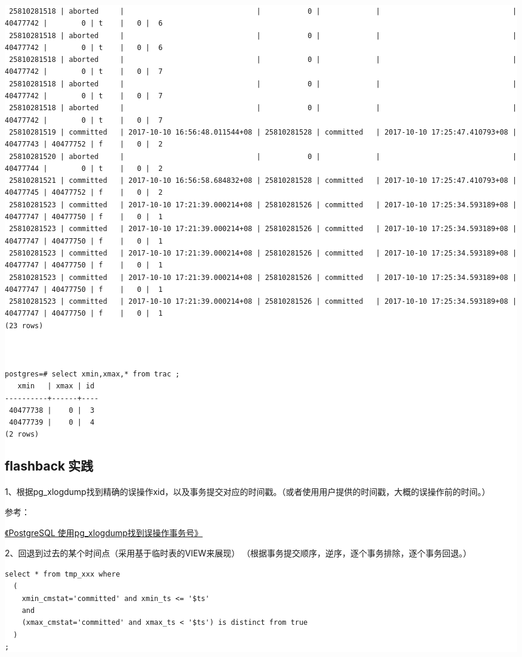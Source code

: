 ```  
 25810281518 | aborted     |                               |           0 |             |                               | 40477742 |        0 | t    |   0 |  6  
 25810281518 | aborted     |                               |           0 |             |                               | 40477742 |        0 | t    |   0 |  6  
 25810281518 | aborted     |                               |           0 |             |                               | 40477742 |        0 | t    |   0 |  7  
 25810281518 | aborted     |                               |           0 |             |                               | 40477742 |        0 | t    |   0 |  7  
 25810281518 | aborted     |                               |           0 |             |                               | 40477742 |        0 | t    |   0 |  7  
 25810281519 | committed   | 2017-10-10 16:56:48.011544+08 | 25810281528 | committed   | 2017-10-10 17:25:47.410793+08 | 40477743 | 40477752 | f    |   0 |  2  
 25810281520 | aborted     |                               |           0 |             |                               | 40477744 |        0 | t    |   0 |  2  
 25810281521 | committed   | 2017-10-10 16:56:58.684832+08 | 25810281528 | committed   | 2017-10-10 17:25:47.410793+08 | 40477745 | 40477752 | f    |   0 |  2  
 25810281523 | committed   | 2017-10-10 17:21:39.000214+08 | 25810281526 | committed   | 2017-10-10 17:25:34.593189+08 | 40477747 | 40477750 | f    |   0 |  1  
 25810281523 | committed   | 2017-10-10 17:21:39.000214+08 | 25810281526 | committed   | 2017-10-10 17:25:34.593189+08 | 40477747 | 40477750 | f    |   0 |  1  
 25810281523 | committed   | 2017-10-10 17:21:39.000214+08 | 25810281526 | committed   | 2017-10-10 17:25:34.593189+08 | 40477747 | 40477750 | f    |   0 |  1  
 25810281523 | committed   | 2017-10-10 17:21:39.000214+08 | 25810281526 | committed   | 2017-10-10 17:25:34.593189+08 | 40477747 | 40477750 | f    |   0 |  1  
 25810281523 | committed   | 2017-10-10 17:21:39.000214+08 | 25810281526 | committed   | 2017-10-10 17:25:34.593189+08 | 40477747 | 40477750 | f    |   0 |  1  
(23 rows)  
  
  
  
postgres=# select xmin,xmax,* from trac ;  
   xmin   | xmax | id   
----------+------+----  
 40477738 |    0 |  3  
 40477739 |    0 |  4  
(2 rows)  
```  
  
## flashback 实践  
1、根据pg_xlogdump找到精确的误操作xid，以及事务提交对应的时间戳。（或者使用用户提供的时间戳，大概的误操作前的时间。）  
  
参考：  
  
[《PostgreSQL 使用pg_xlogdump找到误操作事务号》](../201512/20151210_01.md)    
  
2、回退到过去的某个时间点（采用基于临时表的VIEW来展现） （根据事务提交顺序，逆序，逐个事务排除，逐个事务回退。）    
  
```  
select * from tmp_xxx where   
  (  
    xmin_cmstat='committed' and xmin_ts <= '$ts'   
    and  
    (xmax_cmstat='committed' and xmax_ts < '$ts') is distinct from true  
  )  
;  
```  
  